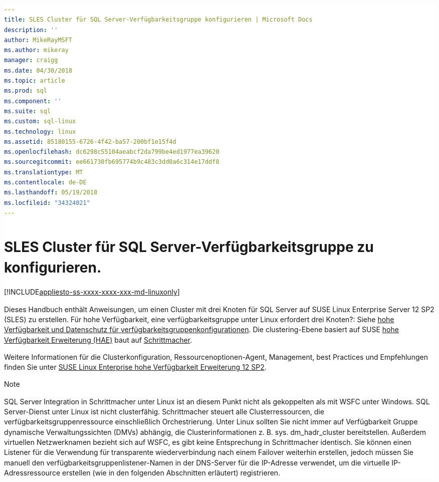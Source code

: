 ```yaml
---
title: SLES Cluster für SQL Server-Verfügbarkeitsgruppe konfigurieren | Microsoft Docs
description: ''
author: MikeRayMSFT
ms.author: mikeray
manager: craigg
ms.date: 04/30/2018
ms.topic: article
ms.prod: sql
ms.component: ''
ms.suite: sql
ms.custom: sql-linux
ms.technology: linux
ms.assetid: 85180155-6726-4f42-ba57-200bf1e15f4d
ms.openlocfilehash: dc6298c55104aeabcf2da799be4ed1977ea39620
ms.sourcegitcommit: ee661730fb695774b9c483c3dd0a6c314e17ddf8
ms.translationtype: MT
ms.contentlocale: de-DE
ms.lasthandoff: 05/19/2018
ms.locfileid: "34324021"
---
```

# <a name="configure-sles-cluster-for-sql-server-availability-group"></a>SLES Cluster für SQL Server-Verfügbarkeitsgruppe zu konfigurieren.

[!INCLUDE[appliesto-ss-xxxx-xxxx-xxx-md-linuxonly](../includes/appliesto-ss-xxxx-xxxx-xxx-md-linuxonly.md)]

Dieses Handbuch enthält Anweisungen, um einen Cluster mit drei Knoten für SQL Server auf SUSE Linux Enterprise Server 12 SP2 (SLES) zu erstellen. Für hohe Verfügbarkeit, eine verfügbarkeitsgruppe unter Linux erfordert drei Knoten?: Siehe [hohe Verfügbarkeit und Datenschutz für verfügbarkeitsgruppenkonfigurationen](sql-server-linux-availability-group-ha.md). Die clustering-Ebene basiert auf SUSE [hohe Verfügbarkeit Erweiterung (HAE)](https://www.suse.com/products/highavailability) baut auf [Schrittmacher](http://clusterlabs.org/). 

Weitere Informationen für die Clusterkonfiguration, Ressourcenoptionen-Agent, Management, best Practices und Empfehlungen finden Sie unter [SUSE Linux Enterprise hohe Verfügbarkeit Erweiterung 12 SP2](https://www.suse.com/documentation/sle-ha-12/index.html).

>[!NOTE]
>SQL Server Integration in Schrittmacher unter Linux ist an diesem Punkt nicht als gekoppelten als mit WSFC unter Windows. SQL Server-Dienst unter Linux ist nicht clusterfähig. Schrittmacher steuert alle Clusterressourcen, die verfügbarkeitsgruppenressource einschließlich Orchestrierung. Unter Linux sollten Sie nicht immer auf Verfügbarkeit Gruppe dynamische Verwaltungssichten (DMVs) abhängig, die Clusterinformationen z. B. sys. dm_hadr_cluster bereitstellen. Außerdem virtuellen Netzwerknamen bezieht sich auf WSFC, es gibt keine Entsprechung in Schrittmacher identisch. Sie können einen Listener für die Verwendung für transparente wiederverbindung nach einem Failover weiterhin erstellen, jedoch müssen Sie manuell den verfügbarkeitsgruppenlistener-Namen in der DNS-Server für die IP-Adresse verwendet, um die virtuelle IP-Adressressource erstellen (wie in den folgenden Abschnitten erläutert) registrieren.
